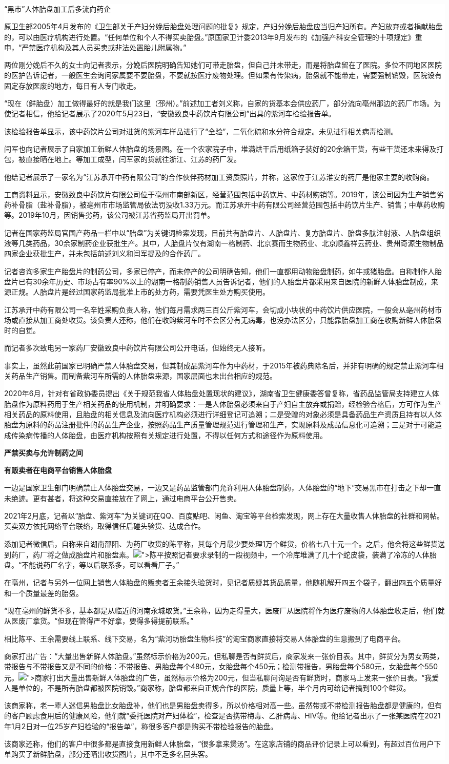 “黑市”人体胎盘加工后多流向药企</strong>

原卫生部2005年4月发布的《卫生部关于产妇分娩后胎盘处理问题的批复》规定，产妇分娩后胎盘应当归产妇所有。产妇放弃或者捐献胎盘的，可以由医疗机构进行处置。“任何单位和个人不得买卖胎盘。”原国家卫计委2013年9月发布的《加强产科安全管理的十项规定》重申，“严禁医疗机构及其人员买卖或非法处置胎儿附属物。”

两位刚分娩后不久的女士向记者表示，分娩后医院明确告知她们可带走胎盘，但自己并未带走，而是将胎盘留在了医院。多位不同地区医院的医护告诉记者，一般医生会询问家属要不要胎盘，不要就按医疗废物处理。但如果有传染病，胎盘就不能带走，需要强制销毁，医院设有固定存放医废的地方，每日有人专门收走。

“现在（鲜胎盘）加工做得最好的就是我们这里（邳州）。”前述加工者刘义称，自家的货基本会供应药厂，部分流向亳州那边的药厂市场。为使记者相信，他给记者展示了2020年5月23日，“安徽致良中药饮片有限公司”出具的紫河车检验报告单。

该检验报告单显示，该中药饮片公司对进货的紫河车样品进行了“全验”，二氧化硫和水分符合规定。未见进行相关病毒检测。

闫军也向记者展示了自家加工新鲜人体胎盘的场景图。在一个农家院子中，堆满烘干后用纸箱子装好的20余箱干货，有些干货还未来得及打包，被直接晒在地上。等加工成型，闫军家的货就往浙江、江苏的药厂发。

他给记者展示了一家名为“江苏承开中药有限公司”的合作伙伴药材加工资质照片，并称，这家位于江苏淮安的药厂是他家主要的收购商。

工商资料显示，安徽致良中药饮片有限公司位于亳州市南部新区，经营范围包括中药饮片、中药材购销等。2019年，该公司因为生产销售劣药补骨脂（盐补骨脂），被亳州市市场监管局依法罚没收1.33万元。而江苏承开中药有限公司经营范围包括中药饮片生产、销售；中草药收购等。2019年10月，因销售劣药，该公司被江苏省药监局开出罚单。

记者在国家药监局官国产药品一栏中以“胎盘”为关键词检索发现，目前共有胎盘片、人胎盘片、复方胎盘片、胎盘多肽注射液、人胎盘组织液等几类药品，30余家制药企业获批生产。其中，人胎盘片仅有湖南一格制药、北京赛而生物药业、北京顺鑫祥云药业、贵州奇源生物制品四家企业获批生产，并未包括前述刘义和闫军提及的合作药厂。

记者咨询多家生产胎盘片的制药公司，多家已停产，而未停产的公司明确告知，他们一直都用动物胎盘制药，如牛或猪胎盘。自称制作人胎盘片已有30余年历史、市场占有率90%以上的湖南一格制药销售人员告诉记者，他们的人胎盘片都采用来自医院的新鲜人体胎盘制成，来源正规。人胎盘片是经过国家药监局批准上市的处方药，需要凭医生处方购买使用。

江苏承开中药有限公司一名辛姓采购负责人称，他们每月需求两三百公斤紫河车，会切成小块状的中药饮片供应医院，一般会从亳州药材市场或直接从加工商处收货。该负责人还称，他们在收购紫河车时不会区分有无病毒，也没办法区分，只能靠胎盘加工商在收购新鲜人体胎盘时的自觉。

而记者多次致电另一家药厂安徽致良中药饮片有限公司公开电话，但始终无人接听。

事实上，虽然此前国家已明确严禁人体胎盘交易，但其制成品紫河车作为中药材，于2015年被药典除名后，并非有明确的规定禁止紫河车相关药品生产销售。而制备紫河车所需的人体胎盘来源，国家层面也未出台相应的规范。

2020年6月，针对有省政协委员提出《关于规范我省人体胎盘处置现状的建议》，湖南省卫生健康委答曾复称，省药品监管局支持建立人体胎盘作为原料药用于生产相关药品的使用机制，并明确要求：一是人体胎盘必须来自于产妇自主放弃或捐赠，经检验合格后，方可作为生产相关药品的原料使用，且胎盘的相关信息及流向医疗机构必须进行详细登记可追溯；二是受赠的对象必须是具备药品生产资质且持有以人体胎盘为原料的药品注册批件的药品生产企业，按照药品生产质量管理规范进行管理和生产，实现原料及成品信息化可追溯；三是对于可能造成传染病传播的人体胎盘，由医疗机构按照有关规定进行处置，不得以任何方式和途径作为原料使用。

<strong>严禁买卖与允许制药之间


有贩卖者在电商平台销售人体胎盘</strong>

一边是国家卫生部门明确禁止人体胎盘交易，一边又是药品监管部门允许利用人体胎盘制药，人体胎盘的“地下”交易黑市在打击之下却一直未绝迹。更有甚者，将这种交易直接放在了网上，通过电商平台公开售卖。

2021年2月底，记者以“胎盘、紫河车”为关键词在QQ、百度贴吧、闲鱼、淘宝等平台检索发现，网上存在大量收售人体胎盘的社群和网帖。买卖双方依托网络平台联络，取得信任后碰头验货、达成合作。

添加记者微信后，自称来自湖南邵阳、为药厂收货的陈平称，其每个月最少要处理1万个鲜货，价格七八十元一个。之后，他会将这些鲜货送到药厂，药厂将之做成胎盘片和胎盘素。<img src="https://imagecloud.thepaper.cn/thepaper/image/120/148/938.png" referrerpolicy="no-referrer">">陈平按照记者要求录制的一段视频中，一个冷库堆满了几十个蛇皮袋，装满了冷冻的人体胎盘。“不能说药厂名字，等以后联系多，可以看看厂子。”

在亳州，记者与另外一位网上销售人体胎盘的贩卖者王余接头验货时，见记者质疑其货品质量，他随机解开四五个袋子，翻出四五个质量好和一个质量最差的胎盘。

“现在亳州的鲜货不多，基本都是从临近的河南永城取货。”王余称，因为走得量大，医废厂从医院将作为医疗废物的人体胎盘收走后，他们就从医废厂拿货。“但现在管得严不好拿，要得多得提前联系。”

相比陈平、王余需要线上联系、线下交易，名为“紫河坊胎盘生物科技”的淘宝商家直接将交易人体胎盘的生意搬到了电商平台。

商家打出广告：“大量出售新鲜人体胎盘。”虽然标示价格为200元，但私聊是否有鲜货后，商家发来一张价目表。其中，鲜货分为男女两类，带报告与不带报告又是不同的价格：不带报告、男胎盘每个480元，女胎盘每个450元；检测带报告，男胎盘每个580元，女胎盘每个550元。<img src="https://imagecloud.thepaper.cn/thepaper/image/120/148/941.jpeg" referrerpolicy="no-referrer">">商家打出大量出售新鲜人体胎盘的广告，虽然标示价格为200元，但当私聊问询是否有鲜货时，商家马上发来一张价目表。“我爱人是单位的，不是所有胎盘都被医院销毁。”商家称，胎盘都来自正规合作的医院，质量上等，半个月内可给记者搞到100个鲜货。

该商家称，老一辈人迷信男胎盘比女胎盘补，他们也是男胎盘卖得多，所以价格相对高一些。虽然带或不带检测报告胎盘都是健康的，但有的客户顾虑食用后的健康风险，他们就“委托医院对产妇体检”，检查是否携带梅毒、乙肝病毒、HIV等。他给记者出示了一张某医院在2021年1月2日对一位25岁产妇检验的“报告单”，称很多客户都是购买不带检验报告的胎盘。

该商家还称，他们的客户中很多都是直接食用新鲜人体胎盘，“很多拿来煲汤”。在这家店铺的商品评价记录上可以看到，有超过百位用户下单购买了新鲜胎盘，部分还晒出收货图片，其中不乏多名回头客。
